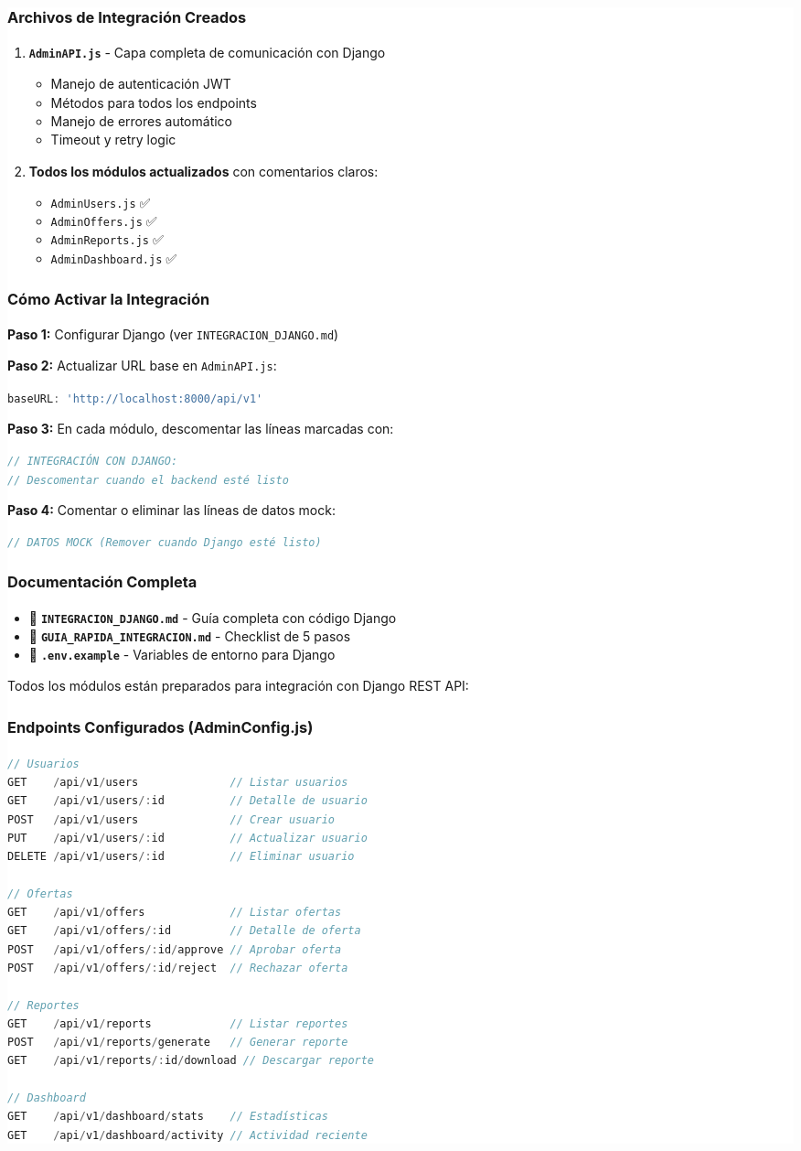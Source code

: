 ### Archivos de Integración Creados

1. **`AdminAPI.js`** - Capa completa de comunicación con Django
   - Manejo de autenticación JWT
   - Métodos para todos los endpoints
   - Manejo de errores automático
   - Timeout y retry logic

2. **Todos los módulos actualizados** con comentarios claros:
   - `AdminUsers.js` ✅
   - `AdminOffers.js` ✅
   - `AdminReports.js` ✅
   - `AdminDashboard.js` ✅

### Cómo Activar la Integración

**Paso 1:** Configurar Django (ver `INTEGRACION_DJANGO.md`)

**Paso 2:** Actualizar URL base en `AdminAPI.js`:
```javascript
baseURL: 'http://localhost:8000/api/v1'
```

**Paso 3:** En cada módulo, descomentar las líneas marcadas con:
```javascript
// INTEGRACIÓN CON DJANGO:
// Descomentar cuando el backend esté listo
```

**Paso 4:** Comentar o eliminar las líneas de datos mock:
```javascript
// DATOS MOCK (Remover cuando Django esté listo)
```

### Documentación Completa

- 📘 **`INTEGRACION_DJANGO.md`** - Guía completa con código Django
- 🚀 **`GUIA_RAPIDA_INTEGRACION.md`** - Checklist de 5 pasos
- 🔧 **`.env.example`** - Variables de entorno para Django

Todos los módulos están preparados para integración con Django REST API:

### Endpoints Configurados (AdminConfig.js)

```javascript
// Usuarios
GET    /api/v1/users              // Listar usuarios
GET    /api/v1/users/:id          // Detalle de usuario
POST   /api/v1/users              // Crear usuario
PUT    /api/v1/users/:id          // Actualizar usuario
DELETE /api/v1/users/:id          // Eliminar usuario

// Ofertas
GET    /api/v1/offers             // Listar ofertas
GET    /api/v1/offers/:id         // Detalle de oferta
POST   /api/v1/offers/:id/approve // Aprobar oferta
POST   /api/v1/offers/:id/reject  // Rechazar oferta

// Reportes
GET    /api/v1/reports            // Listar reportes
POST   /api/v1/reports/generate   // Generar reporte
GET    /api/v1/reports/:id/download // Descargar reporte

// Dashboard
GET    /api/v1/dashboard/stats    // Estadísticas
GET    /api/v1/dashboard/activity // Actividad reciente
```
